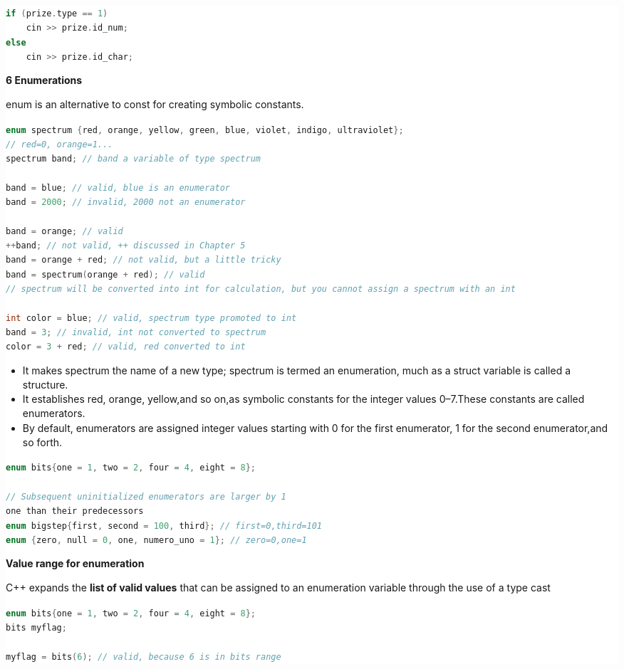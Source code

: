 ```c++
if (prize.type == 1)
	cin >> prize.id_num;
else
	cin >> prize.id_char;
```

**6 Enumerations**

enum is an alternative to const for creating symbolic constants.

```c++
enum spectrum {red, orange, yellow, green, blue, violet, indigo, ultraviolet};
// red=0, orange=1...
spectrum band; // band a variable of type spectrum

band = blue; // valid, blue is an enumerator
band = 2000; // invalid, 2000 not an enumerator

band = orange; // valid
++band; // not valid, ++ discussed in Chapter 5
band = orange + red; // not valid, but a little tricky
band = spectrum(orange + red); // valid
// spectrum will be converted into int for calculation, but you cannot assign a spectrum with an int

int color = blue; // valid, spectrum type promoted to int
band = 3; // invalid, int not converted to spectrum
color = 3 + red; // valid, red converted to int
```

- It makes spectrum the name of a new type; spectrum is termed an enumeration, much as a struct variable is called a structure.
- It establishes red, orange, yellow,and so on,as symbolic constants for the integer values 0–7.These constants are called enumerators.
- By default, enumerators are assigned integer values starting with 0 for the first enumerator, 1 for the second enumerator,and so forth.

```c++
enum bits{one = 1, two = 2, four = 4, eight = 8};

// Subsequent uninitialized enumerators are larger by 1
one than their predecessors
enum bigstep{first, second = 100, third}; // first=0,third=101
enum {zero, null = 0, one, numero_uno = 1}; // zero=0,one=1
```

**Value range for enumeration**

C++ expands the **list of valid values** that can be assigned to an enumeration variable through the use of a type cast

```c++
enum bits{one = 1, two = 2, four = 4, eight = 8};
bits myflag;

myflag = bits(6); // valid, because 6 is in bits range

```

